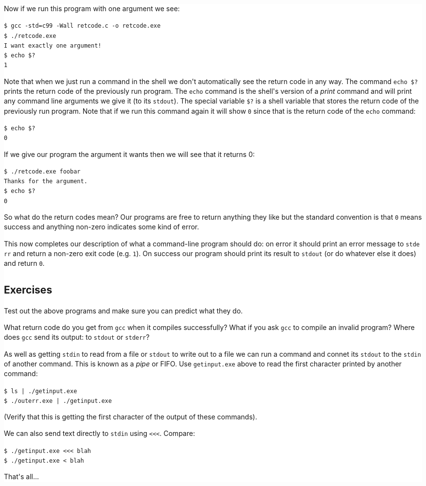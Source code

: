Now if we run this program with one argument we see:

```
$ gcc -std=c99 -Wall retcode.c -o retcode.exe
$ ./retcode.exe
I want exactly one argument!
$ echo $?
1
```

Note that when we just run a command in the shell we don't automatically see
the return code in any way. The command `echo $?` prints the return code of
the previously run program.  The `echo` command is the shell's version of a
*print* command and will print any command line arguments we give it (to its
`stdout`). The special variable `$?` is a shell variable that stores the
return code of the previously run program. Note that if we run this command
again it will show `0` since that is the return code of the `echo` command:

```
$ echo $?
0
```

If we give our program the argument it wants then we will see that it returns
0:

```
$ ./retcode.exe foobar
Thanks for the argument.
$ echo $?
0
```

So what do the return codes mean? Our programs are free to return anything
they like but the standard convention is that `0` means success and anything
non-zero indicates some kind of error.

This now completes our description of what a command-line program should do:
on error it should print an error message to `stderr` and return a non-zero
exit code (e.g. `1`). On success our program should print its result to
`stdout` (or do whatever else it does) and return `0`.

Exercises
---------

Test out the above programs and make sure you can predict what they do.

What return code do you get from `gcc` when it compiles successfully? What if
you ask `gcc` to compile an invalid program? Where does `gcc` send its output:
to `stdout` or `stderr`?

As well as getting `stdin` to read from a file or `stdout` to write out to a
file we can run a command and connet its `stdout` to the `stdin` of another
command. This is known as a *pipe* or FIFO. Use `getinput.exe` above to read
the first character printed by another command:

```
$ ls | ./getinput.exe
$ ./outerr.exe | ./getinput.exe
```

(Verify that this is getting the first character of the output of these
commands).

We can also send text directly to `stdin` using `<<<`. Compare:

```
$ ./getinput.exe <<< blah
$ ./getinput.exe < blah
```

That's all...
